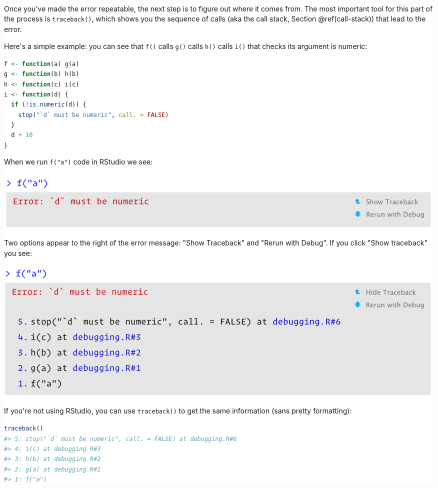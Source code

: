 Once you've made the error repeatable, the next step is to figure out where it comes from. The most important tool for this part of the process is `traceback()`, which shows you the sequence of calls (aka the call stack, Section \@ref(call-stack)) that lead to the error.

Here's a simple example: you can see that `f()` calls `g()` calls `h()` calls `i()` that checks its argument is numeric:


```r
f <- function(a) g(a)
g <- function(b) h(b)
h <- function(c) i(c)
i <- function(d) {
  if (!is.numeric(d)) {
    stop("`d` must be numeric", call. = FALSE)
  }
  d + 10
}
```


When we run `f("a")` code in RStudio we see:

<img src="screenshots/debugging/rstudio-error.png" width="100%" style="display: block; margin: auto;" />

Two options appear to the right of the error message: "Show Traceback" and "Rerun with Debug".  If you click "Show traceback" you see:

<img src="screenshots/debugging/rstudio-traceback.png" width="100%" style="display: block; margin: auto;" />

If you're not using RStudio, you can use `traceback()` to get the same information (sans pretty formatting):


```r
traceback()
#> 5: stop("`d` must be numeric", call. = FALSE) at debugging.R#6
#> 4: i(c) at debugging.R#3
#> 3: h(b) at debugging.R#2
#> 2: g(a) at debugging.R#1
#> 1: f("a")
```
